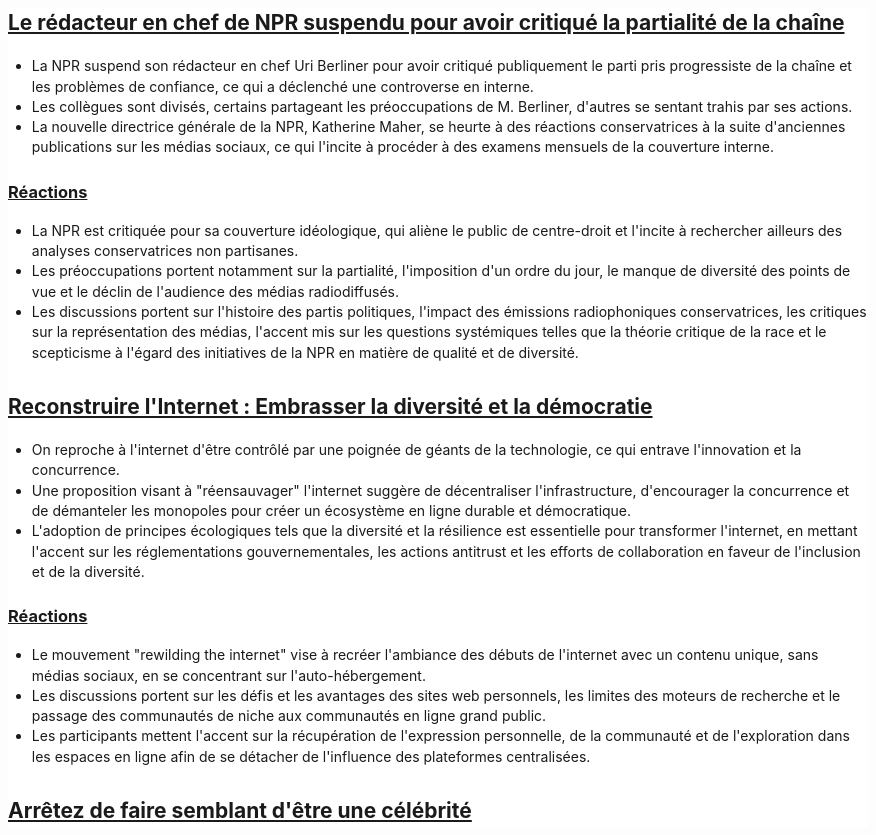 ## [Le rédacteur en chef de NPR suspendu pour avoir critiqué la partialité de la chaîne](https://www.npr.org/2024/04/16/1244962042/npr-editor-uri-berliner-suspended-essay)

- La NPR suspend son rédacteur en chef Uri Berliner pour avoir critiqué publiquement le parti pris progressiste de la chaîne et les problèmes de confiance, ce qui a déclenché une controverse en interne.
- Les collègues sont divisés, certains partageant les préoccupations de M. Berliner, d'autres se sentant trahis par ses actions.
- La nouvelle directrice générale de la NPR, Katherine Maher, se heurte à des réactions conservatrices à la suite d'anciennes publications sur les médias sociaux, ce qui l'incite à procéder à des examens mensuels de la couverture interne.

### [Réactions](https://news.ycombinator.com/item?id=40050844)

- La NPR est critiquée pour sa couverture idéologique, qui aliène le public de centre-droit et l'incite à rechercher ailleurs des analyses conservatrices non partisanes.
- Les préoccupations portent notamment sur la partialité, l'imposition d'un ordre du jour, le manque de diversité des points de vue et le déclin de l'audience des médias radiodiffusés.
- Les discussions portent sur l'histoire des partis politiques, l'impact des émissions radiophoniques conservatrices, les critiques sur la représentation des médias, l'accent mis sur les questions systémiques telles que la théorie critique de la race et le scepticisme à l'égard des initiatives de la NPR en matière de qualité et de diversité.

## [Reconstruire l'Internet : Embrasser la diversité et la démocratie](https://www.noemamag.com/we-need-to-rewild-the-internet/)

- On reproche à l'internet d'être contrôlé par une poignée de géants de la technologie, ce qui entrave l'innovation et la concurrence.
- Une proposition visant à "réensauvager" l'internet suggère de décentraliser l'infrastructure, d'encourager la concurrence et de démanteler les monopoles pour créer un écosystème en ligne durable et démocratique.
- L'adoption de principes écologiques tels que la diversité et la résilience est essentielle pour transformer l'internet, en mettant l'accent sur les réglementations gouvernementales, les actions antitrust et les efforts de collaboration en faveur de l'inclusion et de la diversité.

### [Réactions](https://news.ycombinator.com/item?id=40055120)

- Le mouvement "rewilding the internet" vise à recréer l'ambiance des débuts de l'internet avec un contenu unique, sans médias sociaux, en se concentrant sur l'auto-hébergement.
- Les discussions portent sur les défis et les avantages des sites web personnels, les limites des moteurs de recherche et le passage des communautés de niche aux communautés en ligne grand public.
- Les participants mettent l'accent sur la récupération de l'expression personnelle, de la communauté et de l'exploration dans les espaces en ligne afin de se détacher de l'influence des plateformes centralisées.

## [Arrêtez de faire semblant d'être une célébrité](https://ajkprojects.com/stopactinglikeyourefamous)
